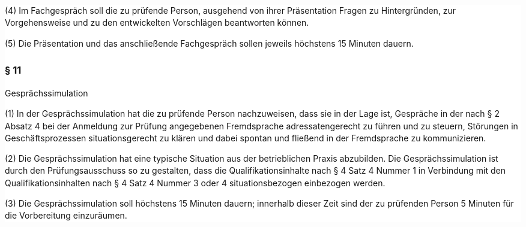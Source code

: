 </div>

<div class="jurAbsatz">

(4) Im Fachgespräch soll die zu prüfende Person, ausgehend von ihrer
Präsentation Fragen zu Hintergründen, zur Vorgehensweise und zu den
entwickelten Vorschlägen beantworten können.

</div>

<div class="jurAbsatz">

(5) Die Präsentation und das anschließende Fachgespräch sollen jeweils
höchstens 15 Minuten dauern.

</div>

</div>

</div>

</div>

<span id="BJNR0FF0A0023BJNE001200000.html"></span>

### § 11  
Gesprächssimulation

<div>

<div class="jnhtml">

<div>

<div class="jurAbsatz">

(1) In der Gesprächssimulation hat die zu prüfende Person nachzuweisen,
dass sie in der Lage ist, Gespräche in der nach § 2 Absatz 4 bei der
Anmeldung zur Prüfung angegebenen Fremdsprache adressatengerecht zu
führen und zu steuern, Störungen in Geschäftsprozessen
situationsgerecht zu klären und dabei spontan und fließend in der
Fremdsprache zu kommunizieren.

</div>

<div class="jurAbsatz">

(2) Die Gesprächssimulation hat eine typische Situation aus der
betrieblichen Praxis abzubilden. Die Gesprächssimulation ist durch den
Prüfungsausschuss so zu gestalten, dass die Qualifikationsinhalte nach §
4 Satz 4 Nummer 1 in Verbindung mit den Qualifikationsinhalten nach § 4
Satz 4 Nummer 3 oder 4 situationsbezogen einbezogen werden.

</div>

<div class="jurAbsatz">

(3) Die Gesprächssimulation soll höchstens 15 Minuten dauern; innerhalb
dieser Zeit sind der zu prüfenden Person 5 Minuten für die Vorbereitung
einzuräumen.
